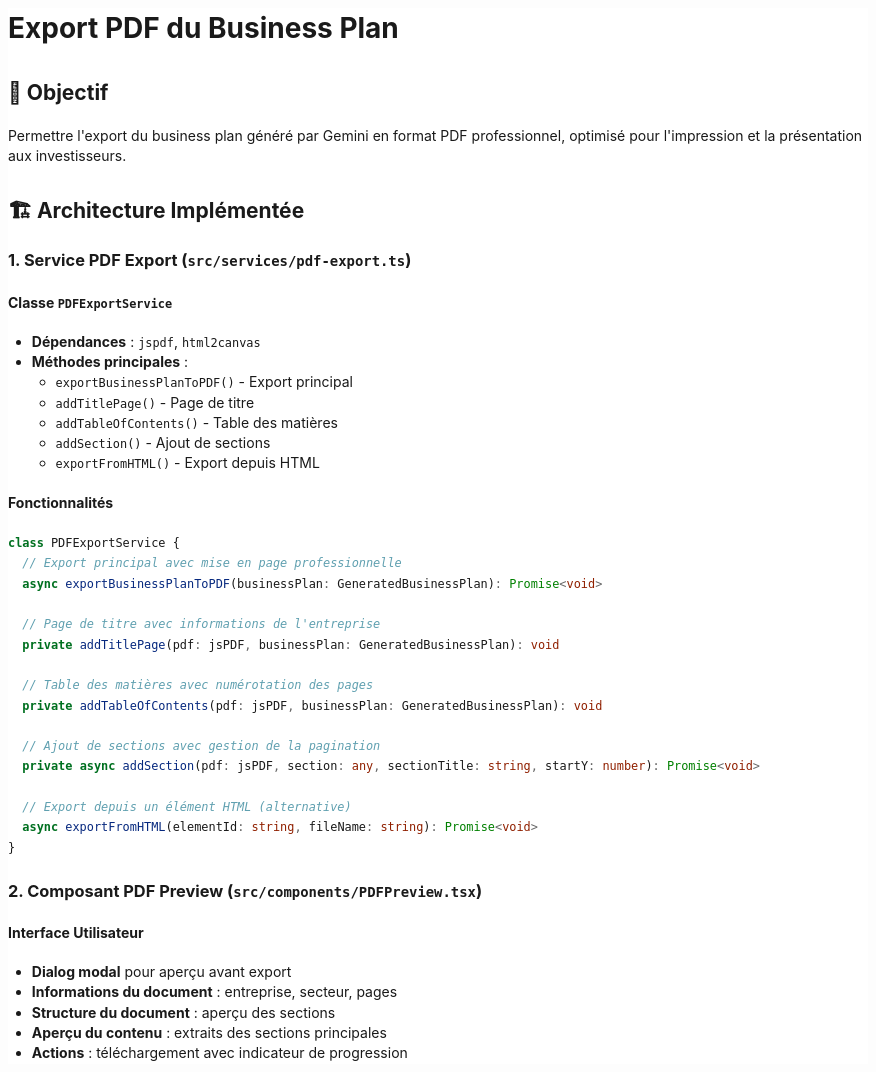 # Export PDF du Business Plan

## 🎯 Objectif

Permettre l'export du business plan généré par Gemini en format PDF professionnel, optimisé pour l'impression et la présentation aux investisseurs.

## 🏗️ Architecture Implémentée

### 1. **Service PDF Export** (`src/services/pdf-export.ts`)

#### Classe `PDFExportService`
- **Dépendances** : `jspdf`, `html2canvas`
- **Méthodes principales** :
  - `exportBusinessPlanToPDF()` - Export principal
  - `addTitlePage()` - Page de titre
  - `addTableOfContents()` - Table des matières
  - `addSection()` - Ajout de sections
  - `exportFromHTML()` - Export depuis HTML

#### Fonctionnalités
```typescript
class PDFExportService {
  // Export principal avec mise en page professionnelle
  async exportBusinessPlanToPDF(businessPlan: GeneratedBusinessPlan): Promise<void>
  
  // Page de titre avec informations de l'entreprise
  private addTitlePage(pdf: jsPDF, businessPlan: GeneratedBusinessPlan): void
  
  // Table des matières avec numérotation des pages
  private addTableOfContents(pdf: jsPDF, businessPlan: GeneratedBusinessPlan): void
  
  // Ajout de sections avec gestion de la pagination
  private async addSection(pdf: jsPDF, section: any, sectionTitle: string, startY: number): Promise<void>
  
  // Export depuis un élément HTML (alternative)
  async exportFromHTML(elementId: string, fileName: string): Promise<void>
}
```

### 2. **Composant PDF Preview** (`src/components/PDFPreview.tsx`)

#### Interface Utilisateur
- **Dialog modal** pour aperçu avant export
- **Informations du document** : entreprise, secteur, pages
- **Structure du document** : aperçu des sections
- **Aperçu du contenu** : extraits des sections principales
- **Actions** : téléchargement avec indicateur de progression

